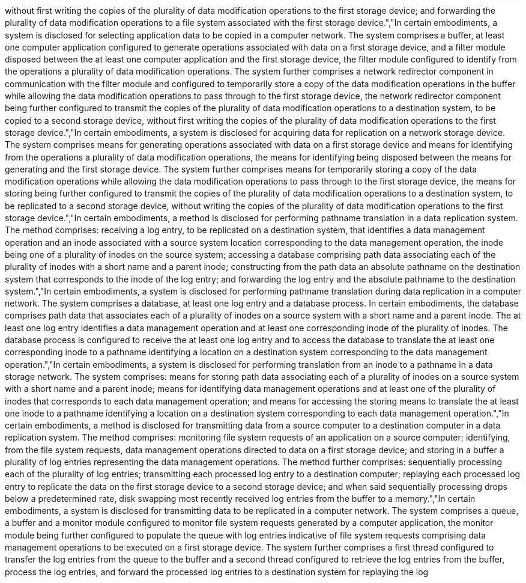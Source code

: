 without first writing the copies of the plurality of data modification operations to the first storage device; and forwarding the plurality of data modification operations to a file system associated with the first storage device.","In certain embodiments, a system is disclosed for selecting application data to be copied in a computer network. The system comprises a buffer, at least one computer application configured to generate operations associated with data on a first storage device, and a filter module disposed between the at least one computer application and the first storage device, the filter module configured to identify from the operations a plurality of data modification operations. The system further comprises a network redirector component in communication with the filter module and configured to temporarily store a copy of the data modification operations in the buffer while allowing the data modification operations to pass through to the first storage device, the network redirector component being further configured to transmit the copies of the plurality of data modification operations to a destination system, to be copied to a second storage device, without first writing the copies of the plurality of data modification operations to the first storage device.","In certain embodiments, a system is disclosed for acquiring data for replication on a network storage device. The system comprises means for generating operations associated with data on a first storage device and means for identifying from the operations a plurality of data modification operations, the means for identifying being disposed between the means for generating and the first storage device. The system further comprises means for temporarily storing a copy of the data modification operations while allowing the data modification operations to pass through to the first storage device, the means for storing being further configured to transmit the copies of the plurality of data modification operations to a destination system, to be replicated to a second storage device, without writing the copies of the plurality of data modification operations to the first storage device.","In certain embodiments, a method is disclosed for performing pathname translation in a data replication system. The method comprises: receiving a log entry, to be replicated on a destination system, that identifies a data management operation and an inode associated with a source system location corresponding to the data management operation, the inode being one of a plurality of inodes on the source system; accessing a database comprising path data associating each of the plurality of inodes with a short name and a parent inode; constructing from the path data an absolute pathname on the destination system that corresponds to the inode of the log entry; and forwarding the log entry and the absolute pathname to the destination system.","In certain embodiments, a system is disclosed for performing pathname translation during data replication in a computer network. The system comprises a database, at least one log entry and a database process. In certain embodiments, the database comprises path data that associates each of a plurality of inodes on a source system with a short name and a parent inode. The at least one log entry identifies a data management operation and at least one corresponding inode of the plurality of inodes. The database process is configured to receive the at least one log entry and to access the database to translate the at least one corresponding inode to a pathname identifying a location on a destination system corresponding to the data management operation.","In certain embodiments, a system is disclosed for performing translation from an inode to a pathname in a data storage network. The system comprises: means for storing path data associating each of a plurality of inodes on a source system with a short name and a parent inode; means for identifying data management operations and at least one of the plurality of inodes that corresponds to each data management operation; and means for accessing the storing means to translate the at least one inode to a pathname identifying a location on a destination system corresponding to each data management operation.","In certain embodiments, a method is disclosed for transmitting data from a source computer to a destination computer in a data replication system. The method comprises: monitoring file system requests of an application on a source computer; identifying, from the file system requests, data management operations directed to data on a first storage device; and storing in a buffer a plurality of log entries representing the data management operations. The method further comprises: sequentially processing each of the plurality of log entries; transmitting each processed log entry to a destination computer; replaying each processed log entry to replicate the data on the first storage device to a second storage device; and when said sequentially processing drops below a predetermined rate, disk swapping most recently received log entries from the buffer to a memory.","In certain embodiments, a system is disclosed for transmitting data to be replicated in a computer network. The system comprises a queue, a buffer and a monitor module configured to monitor file system requests generated by a computer application, the monitor module being further configured to populate the queue with log entries indicative of file system requests comprising data management operations to be executed on a first storage device. The system further comprises a first thread configured to transfer the log entries from the queue to the buffer and a second thread configured to retrieve the log entries from the buffer, process the log entries, and forward the processed log entries to a destination system for replaying the log